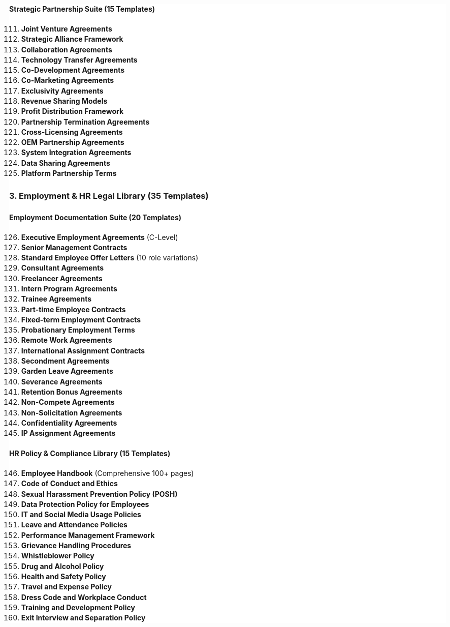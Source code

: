 #### Strategic Partnership Suite (15 Templates)
111. **Joint Venture Agreements**
112. **Strategic Alliance Framework**
113. **Collaboration Agreements**
114. **Technology Transfer Agreements**
115. **Co-Development Agreements**
116. **Co-Marketing Agreements**
117. **Exclusivity Agreements**
118. **Revenue Sharing Models**
119. **Profit Distribution Framework**
120. **Partnership Termination Agreements**
121. **Cross-Licensing Agreements**
122. **OEM Partnership Agreements**
123. **System Integration Agreements**
124. **Data Sharing Agreements**
125. **Platform Partnership Terms**

### 3. Employment & HR Legal Library (35 Templates)

#### Employment Documentation Suite (20 Templates)
126. **Executive Employment Agreements** (C-Level)
127. **Senior Management Contracts**
128. **Standard Employee Offer Letters** (10 role variations)
129. **Consultant Agreements**
130. **Freelancer Agreements**
131. **Intern Program Agreements**
132. **Trainee Agreements**
133. **Part-time Employee Contracts**
134. **Fixed-term Employment Contracts**
135. **Probationary Employment Terms**
136. **Remote Work Agreements**
137. **International Assignment Contracts**
138. **Secondment Agreements**
139. **Garden Leave Agreements**
140. **Severance Agreements**
141. **Retention Bonus Agreements**
142. **Non-Compete Agreements**
143. **Non-Solicitation Agreements**
144. **Confidentiality Agreements**
145. **IP Assignment Agreements**

#### HR Policy & Compliance Library (15 Templates)
146. **Employee Handbook** (Comprehensive 100+ pages)
147. **Code of Conduct and Ethics**
148. **Sexual Harassment Prevention Policy (POSH)**
149. **Data Protection Policy for Employees**
150. **IT and Social Media Usage Policies**
151. **Leave and Attendance Policies**
152. **Performance Management Framework**
153. **Grievance Handling Procedures**
154. **Whistleblower Policy**
155. **Drug and Alcohol Policy**
156. **Health and Safety Policy**
157. **Travel and Expense Policy**
158. **Dress Code and Workplace Conduct**
159. **Training and Development Policy**
160. **Exit Interview and Separation Policy**
